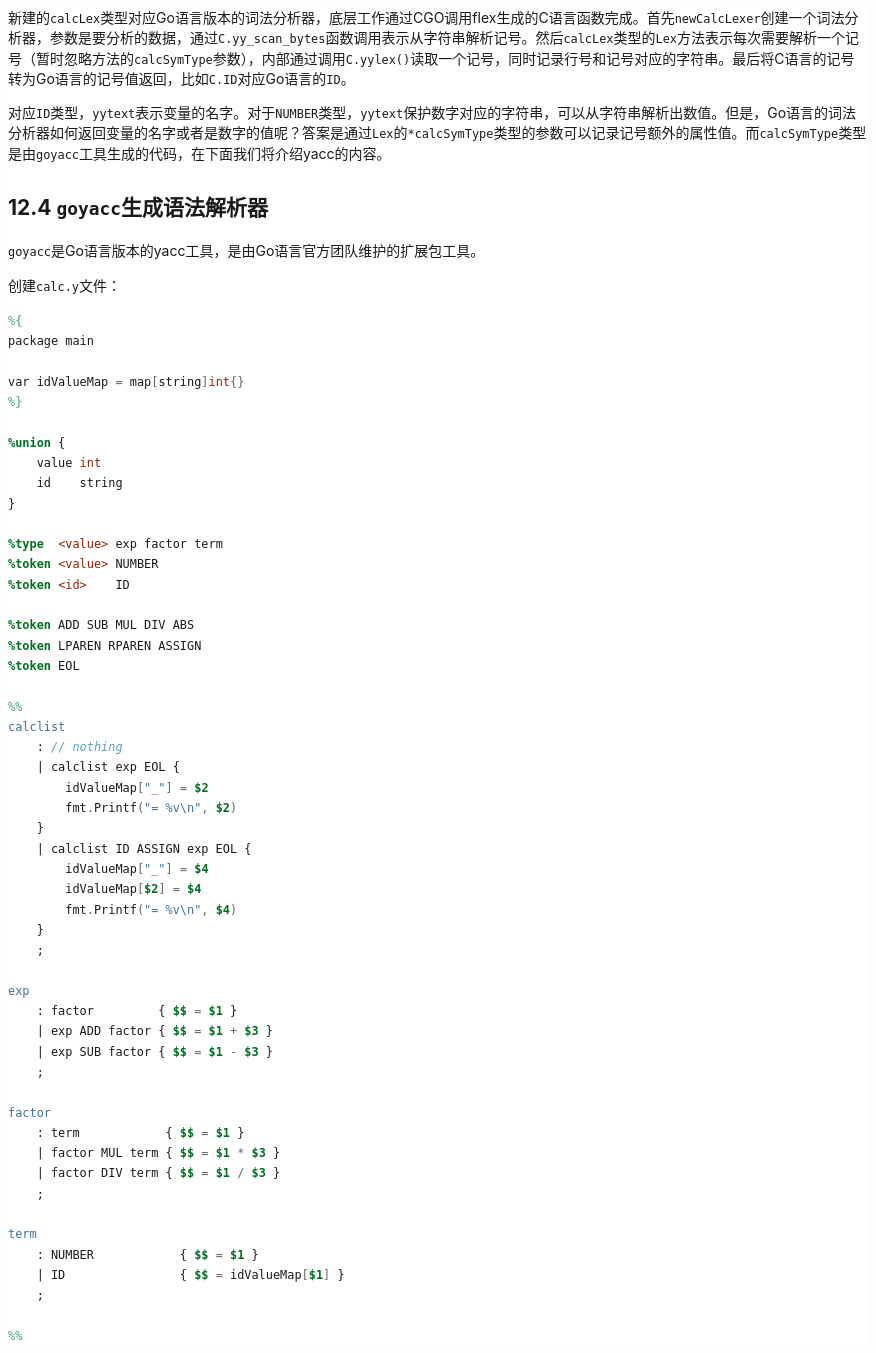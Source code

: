 新建的`calcLex`类型对应Go语言版本的词法分析器，底层工作通过CGO调用flex生成的C语言函数完成。首先`newCalcLexer`创建一个词法分析器，参数是要分析的数据，通过`C.yy_scan_bytes`函数调用表示从字符串解析记号。然后`calcLex`类型的`Lex`方法表示每次需要解析一个记号（暂时忽略方法的`calcSymType`参数），内部通过调用`C.yylex()`读取一个记号，同时记录行号和记号对应的字符串。最后将C语言的记号转为Go语言的记号值返回，比如`C.ID`对应Go语言的`ID`。

对应`ID`类型，`yytext`表示变量的名字。对于`NUMBER`类型，`yytext`保护数字对应的字符串，可以从字符串解析出数值。但是，Go语言的词法分析器如何返回变量的名字或者是数字的值呢？答案是通过`Lex`的`*calcSymType`类型的参数可以记录记号额外的属性值。而`calcSymType`类型是由`goyacc`工具生成的代码，在下面我们将介绍yacc的内容。

## 12.4 `goyacc`生成语法解析器

`goyacc`是Go语言版本的yacc工具，是由Go语言官方团队维护的扩展包工具。

创建`calc.y`文件：

```yacc
%{
package main

var idValueMap = map[string]int{}
%}

%union {
	value int
	id    string
}

%type  <value> exp factor term
%token <value> NUMBER
%token <id>    ID

%token ADD SUB MUL DIV ABS
%token LPAREN RPAREN ASSIGN
%token EOL

%%
calclist
	: // nothing
	| calclist exp EOL {
		idValueMap["_"] = $2
		fmt.Printf("= %v\n", $2)
	}
	| calclist ID ASSIGN exp EOL {
		idValueMap["_"] = $4
		idValueMap[$2] = $4
		fmt.Printf("= %v\n", $4)
	}
	;

exp
	: factor         { $$ = $1 }
	| exp ADD factor { $$ = $1 + $3 }
	| exp SUB factor { $$ = $1 - $3 }
	;

factor
	: term            { $$ = $1 }
	| factor MUL term { $$ = $1 * $3 }
	| factor DIV term { $$ = $1 / $3 }
	;

term
	: NUMBER            { $$ = $1 }
	| ID                { $$ = idValueMap[$1] }
	;

%%
```